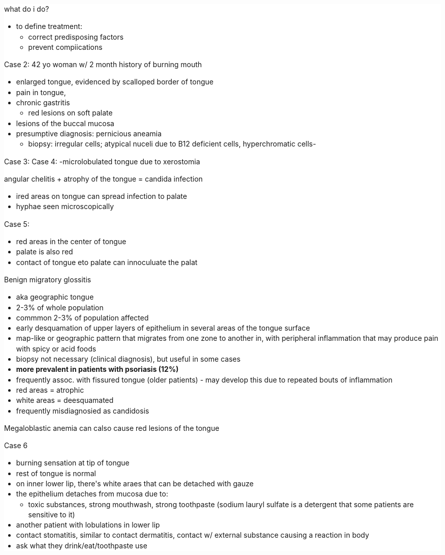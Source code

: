 what do i do?
- to define treatment:
	- correct predisposing factors
	- prevent compiications

Case 2:
42 yo woman w/ 2 month history of burning mouth
- enlarged tongue, evidenced by scalloped border of tongue
- pain in tongue, 
- chronic gastritis
	- red lesions on soft palate
- lesions of the buccal mucosa
- presumptive diagnosis: pernicious aneamia
	- biopsy: irregular cells; atypical nuceli due to B12 deficient cells, hyperchromatic cells-

Case 3:  Case 4:
-microlobulated tongue due to xerostomia

angular chelitis + atrophy of the tongue = candida infection
- ired areas on tongue can spread infection to palate
- hyphae seen microscopically

Case 5:
- red areas in the center of tongue
- palate is also red
- contact of tongue eto palate can innoculuate the palat 

Benign migratory glossitis
- aka geographic tongue
- 2-3% of whole population
-  commmon 2-3% of population affected
- early desquamation of upper layers of epithelium in several areas of the tongue surface
- map-like or geographic pattern that migrates from one zone to another in, with peripheral inflammation that may produce pain with spicy or acid foods
- biopsy not necessary (clinical diagnosis), but useful in some cases
- **more prevalent in patients with psoriasis (12%)**
- frequently assoc. with fissured tongue (older patients) - may develop this due to repeated bouts of inflammation
- red areas = atrophic
- white areas = deesquamated
- frequently misdiagnosied as candidosis

Megaloblastic anemia can calso cause red lesions of the tongue

Case 6
- burning sensation at tip of tongue
- rest of tongue is normal
- on inner lower lip, there's white araes that can be detached with gauze
- the epithelium detaches from mucosa due to:
	- toxic substances, strong mouthwash, strong toothpaste (sodium lauryl sulfate is a detergent that some patients are sensitive to it)
- another patient with lobulations in lower lip
- contact stomatitis, similar to contact dermatitis, contact w/ external substance causing a reaction in body
- ask what they drink/eat/toothpaste use
